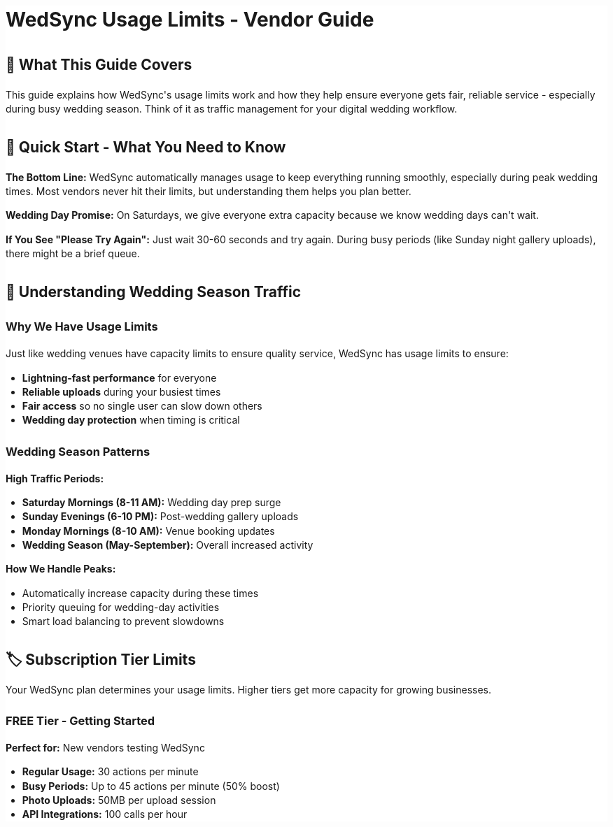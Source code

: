 # WedSync Usage Limits - Vendor Guide

## 🎯 What This Guide Covers
This guide explains how WedSync's usage limits work and how they help ensure everyone gets fair, reliable service - especially during busy wedding season. Think of it as traffic management for your digital wedding workflow.

## 🚨 Quick Start - What You Need to Know

**The Bottom Line:** WedSync automatically manages usage to keep everything running smoothly, especially during peak wedding times. Most vendors never hit their limits, but understanding them helps you plan better.

**Wedding Day Promise:** On Saturdays, we give everyone extra capacity because we know wedding days can't wait.

**If You See "Please Try Again":** Just wait 30-60 seconds and try again. During busy periods (like Sunday night gallery uploads), there might be a brief queue.

## 📅 Understanding Wedding Season Traffic

### Why We Have Usage Limits

Just like wedding venues have capacity limits to ensure quality service, WedSync has usage limits to ensure:
- **Lightning-fast performance** for everyone
- **Reliable uploads** during your busiest times
- **Fair access** so no single user can slow down others
- **Wedding day protection** when timing is critical

### Wedding Season Patterns

**High Traffic Periods:**
- **Saturday Mornings (8-11 AM):** Wedding day prep surge
- **Sunday Evenings (6-10 PM):** Post-wedding gallery uploads
- **Monday Mornings (8-10 AM):** Venue booking updates
- **Wedding Season (May-September):** Overall increased activity

**How We Handle Peaks:**
- Automatically increase capacity during these times
- Priority queuing for wedding-day activities
- Smart load balancing to prevent slowdowns

## 🏷️ Subscription Tier Limits

Your WedSync plan determines your usage limits. Higher tiers get more capacity for growing businesses.

### FREE Tier - Getting Started
**Perfect for:** New vendors testing WedSync
- **Regular Usage:** 30 actions per minute
- **Busy Periods:** Up to 45 actions per minute (50% boost)
- **Photo Uploads:** 50MB per upload session
- **API Integrations:** 100 calls per hour
